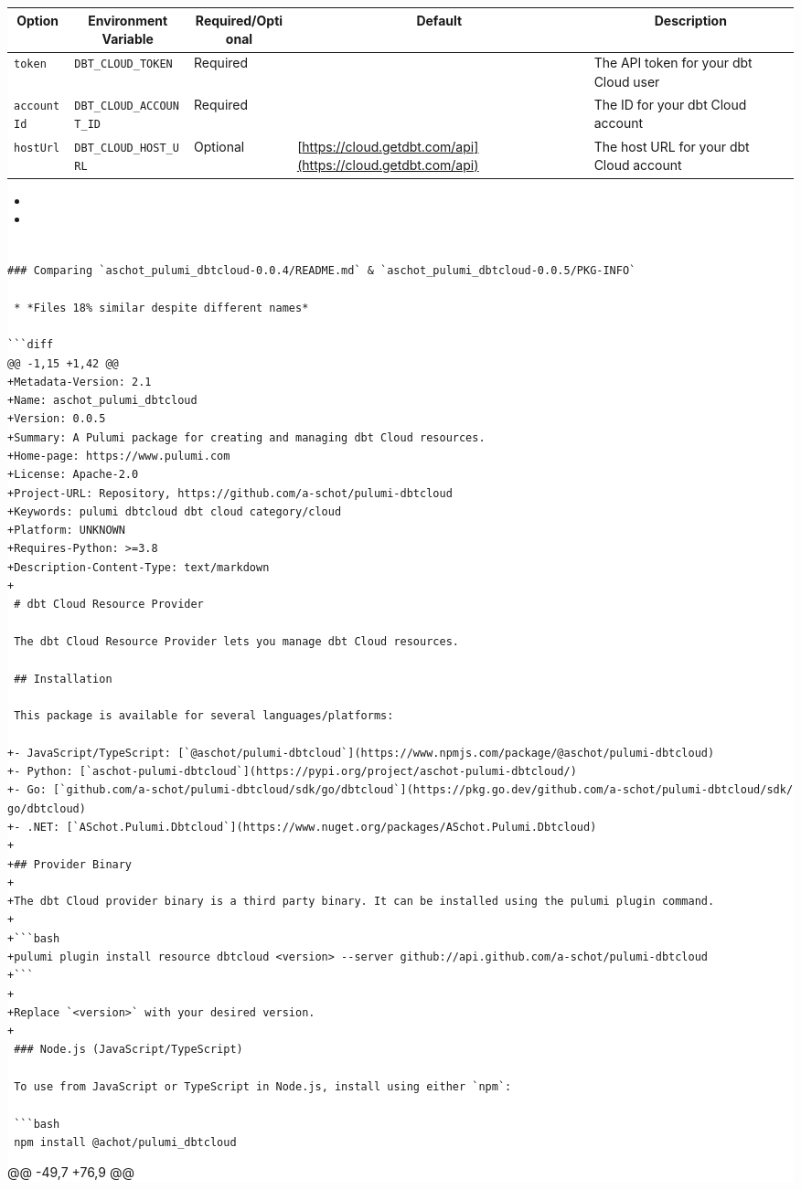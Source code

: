 | Option     | Environment Variable   | Required/Optional | Default                                                      | Description                             | 
 |------------|------------------------|-------------------|--------------------------------------------------------------|-----------------------------------------|
 | `token`    | `DBT_CLOUD_TOKEN`      | Required          |                                                              | The API token for your dbt Cloud user   |
 | `accountId`| `DBT_CLOUD_ACCOUNT_ID` | Required          |                                                              | The ID for your dbt Cloud account       |
 | `hostUrl`  | `DBT_CLOUD_HOST_URL`   | Optional          | [https://cloud.getdbt.com/api](https://cloud.getdbt.com/api) | The host URL for your dbt Cloud account |
-
-
```

### Comparing `aschot_pulumi_dbtcloud-0.0.4/README.md` & `aschot_pulumi_dbtcloud-0.0.5/PKG-INFO`

 * *Files 18% similar despite different names*

```diff
@@ -1,15 +1,42 @@
+Metadata-Version: 2.1
+Name: aschot_pulumi_dbtcloud
+Version: 0.0.5
+Summary: A Pulumi package for creating and managing dbt Cloud resources.
+Home-page: https://www.pulumi.com
+License: Apache-2.0
+Project-URL: Repository, https://github.com/a-schot/pulumi-dbtcloud
+Keywords: pulumi dbtcloud dbt cloud category/cloud
+Platform: UNKNOWN
+Requires-Python: >=3.8
+Description-Content-Type: text/markdown
+
 # dbt Cloud Resource Provider
 
 The dbt Cloud Resource Provider lets you manage dbt Cloud resources.
 
 ## Installation
 
 This package is available for several languages/platforms:
 
+- JavaScript/TypeScript: [`@aschot/pulumi-dbtcloud`](https://www.npmjs.com/package/@aschot/pulumi-dbtcloud)
+- Python: [`aschot-pulumi-dbtcloud`](https://pypi.org/project/aschot-pulumi-dbtcloud/)
+- Go: [`github.com/a-schot/pulumi-dbtcloud/sdk/go/dbtcloud`](https://pkg.go.dev/github.com/a-schot/pulumi-dbtcloud/sdk/go/dbtcloud)
+- .NET: [`ASchot.Pulumi.Dbtcloud`](https://www.nuget.org/packages/ASchot.Pulumi.Dbtcloud)
+
+## Provider Binary
+
+The dbt Cloud provider binary is a third party binary. It can be installed using the pulumi plugin command.
+
+```bash
+pulumi plugin install resource dbtcloud <version> --server github://api.github.com/a-schot/pulumi-dbtcloud
+```
+
+Replace `<version>` with your desired version.
+
 ### Node.js (JavaScript/TypeScript)
 
 To use from JavaScript or TypeScript in Node.js, install using either `npm`:
 
 ```bash
 npm install @achot/pulumi_dbtcloud
 ```
@@ -49,7 +76,9 @@